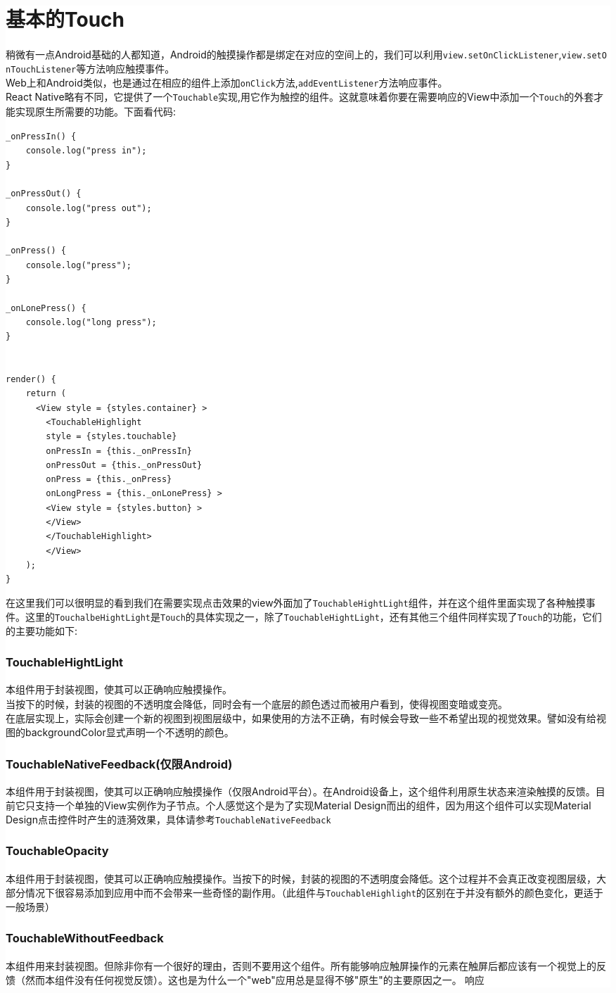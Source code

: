 # 基本的Touch
稍微有一点Android基础的人都知道，Android的触摸操作都是绑定在对应的空间上的，我们可以利用`view.setOnClickListener`,`view.setOnTouchListener`等方法响应触摸事件。  
Web上和Android类似，也是通过在相应的组件上添加`onClick`方法,`addEventListener`方法响应事件。  
React Native略有不同，它提供了一个`Touchable`实现,用它作为触控的组件。这就意味着你要在需要响应的View中添加一个`Touch`的外套才能实现原生所需要的功能。下面看代码:

```
_onPressIn() {
    console.log("press in");
}

_onPressOut() {
    console.log("press out");
}

_onPress() {
    console.log("press");
}

_onLonePress() {
    console.log("long press");
}


render() {
    return (
      <View style = {styles.container} >
        <TouchableHighlight
        style = {styles.touchable}
        onPressIn = {this._onPressIn}
        onPressOut = {this._onPressOut}
        onPress = {this._onPress}
        onLongPress = {this._onLonePress} >
        <View style = {styles.button} >
        </View>
        </TouchableHighlight>
        </View>
    );
}
```

在这里我们可以很明显的看到我们在需要实现点击效果的view外面加了`TouchableHightLight`组件，并在这个组件里面实现了各种触摸事件。这里的`TouchalbeHightLight`是`Touch`的具体实现之一，除了`TouchableHightLight`，还有其他三个组件同样实现了`Touch`的功能，它们的主要功能如下:

### TouchableHightLight
本组件用于封装视图，使其可以正确响应触摸操作。  
当按下的时候，封装的视图的不透明度会降低，同时会有一个底层的颜色透过而被用户看到，使得视图变暗或变亮。  
在底层实现上，实际会创建一个新的视图到视图层级中，如果使用的方法不正确，有时候会导致一些不希望出现的视觉效果。譬如没有给视图的backgroundColor显式声明一个不透明的颜色。
### TouchableNativeFeedback(仅限Android)
本组件用于封装视图，使其可以正确响应触摸操作（仅限Android平台）。在Android设备上，这个组件利用原生状态来渲染触摸的反馈。目前它只支持一个单独的View实例作为子节点。个人感觉这个是为了实现Material Design而出的组件，因为用这个组件可以实现Material Design点击控件时产生的涟漪效果，具体请参考`TouchableNativeFeedback`
### TouchableOpacity
本组件用于封装视图，使其可以正确响应触摸操作。当按下的时候，封装的视图的不透明度会降低。这个过程并不会真正改变视图层级，大部分情况下很容易添加到应用中而不会带来一些奇怪的副作用。（此组件与`TouchableHighlight`的区别在于并没有额外的颜色变化，更适于一般场景）
### TouchableWithoutFeedback
本组件用来封装视图。但除非你有一个很好的理由，否则不要用这个组件。所有能够响应触屏操作的元素在触屏后都应该有一个视觉上的反馈（然而本组件没有任何视觉反馈）。这也是为什么一个"web"应用总是显得不够"原生"的主要原因之一。
响应
